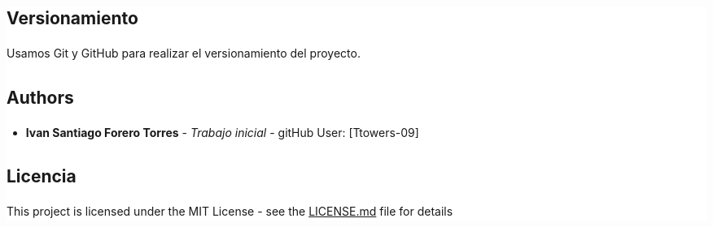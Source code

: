 ## Versionamiento

Usamos Git y GitHub para realizar el versionamiento del proyecto.

## Authors

* **Ivan Santiago Forero Torres** - *Trabajo inicial* - gitHub User: [Ttowers-09]


## Licencia

This project is licensed under the MIT License - see the [LICENSE.md](LICENSE.md) file for details

